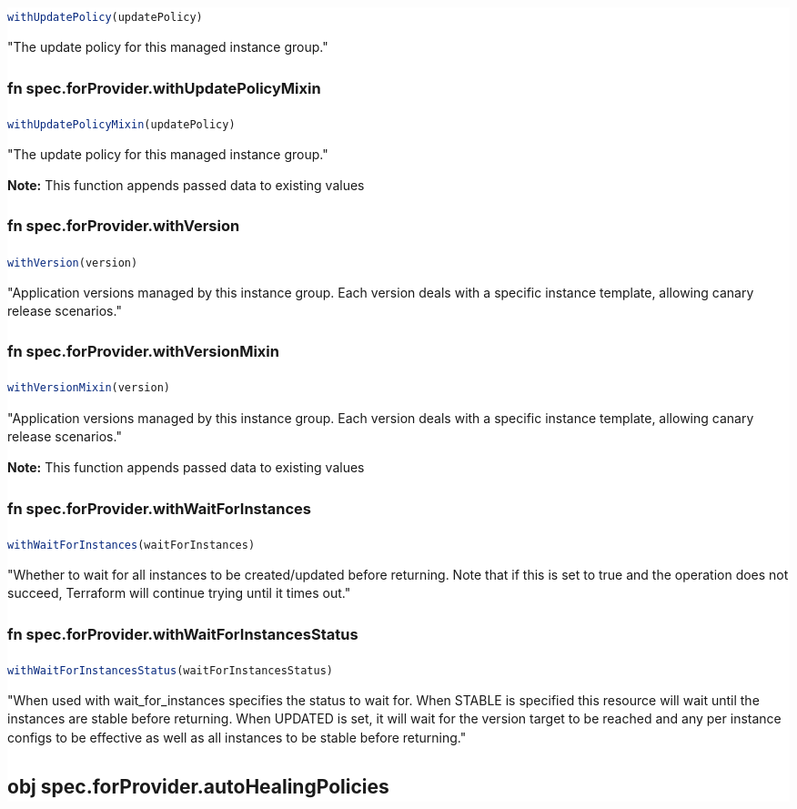 ```ts
withUpdatePolicy(updatePolicy)
```

"The update policy for this managed instance group."

### fn spec.forProvider.withUpdatePolicyMixin

```ts
withUpdatePolicyMixin(updatePolicy)
```

"The update policy for this managed instance group."

**Note:** This function appends passed data to existing values

### fn spec.forProvider.withVersion

```ts
withVersion(version)
```

"Application versions managed by this instance group. Each version deals with a specific instance template, allowing canary release scenarios."

### fn spec.forProvider.withVersionMixin

```ts
withVersionMixin(version)
```

"Application versions managed by this instance group. Each version deals with a specific instance template, allowing canary release scenarios."

**Note:** This function appends passed data to existing values

### fn spec.forProvider.withWaitForInstances

```ts
withWaitForInstances(waitForInstances)
```

"Whether to wait for all instances to be created/updated before returning. Note that if this is set to true and the operation does not succeed, Terraform will continue trying until it times out."

### fn spec.forProvider.withWaitForInstancesStatus

```ts
withWaitForInstancesStatus(waitForInstancesStatus)
```

"When used with wait_for_instances specifies the status to wait for. When STABLE is specified this resource will wait until the instances are stable before returning. When UPDATED is set, it will wait for the version target to be reached and any per instance configs to be effective as well as all instances to be stable before returning."

## obj spec.forProvider.autoHealingPolicies
